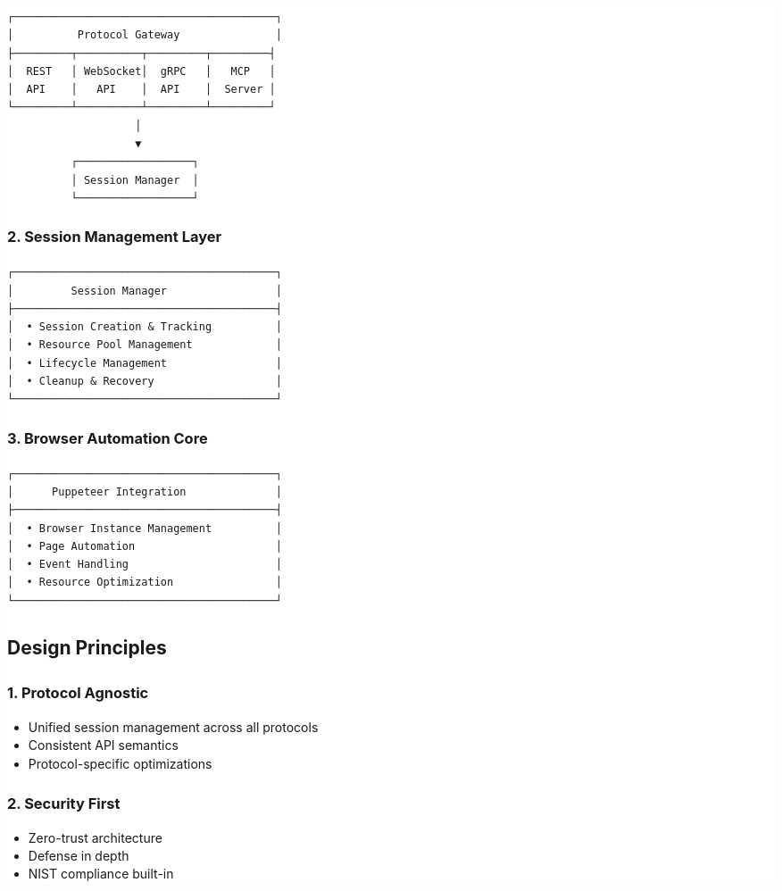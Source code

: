 ```
┌─────────────────────────────────────────┐
│          Protocol Gateway               │
├─────────┬──────────┬─────────┬─────────┤
│  REST   │ WebSocket│  gRPC   │   MCP   │
│  API    │   API    │  API    │  Server │
└─────────┴──────────┴─────────┴─────────┘
                    │
                    ▼
          ┌──────────────────┐
          │ Session Manager  │
          └──────────────────┘
```

### 2. Session Management Layer

```
┌─────────────────────────────────────────┐
│         Session Manager                 │
├─────────────────────────────────────────┤
│  • Session Creation & Tracking          │
│  • Resource Pool Management             │
│  • Lifecycle Management                 │
│  • Cleanup & Recovery                   │
└─────────────────────────────────────────┘
```

### 3. Browser Automation Core

```
┌─────────────────────────────────────────┐
│      Puppeteer Integration              │
├─────────────────────────────────────────┤
│  • Browser Instance Management          │
│  • Page Automation                      │
│  • Event Handling                       │
│  • Resource Optimization                │
└─────────────────────────────────────────┘
```

## Design Principles

### 1. Protocol Agnostic

- Unified session management across all protocols
- Consistent API semantics
- Protocol-specific optimizations

### 2. Security First

- Zero-trust architecture
- Defense in depth
- NIST compliance built-in
